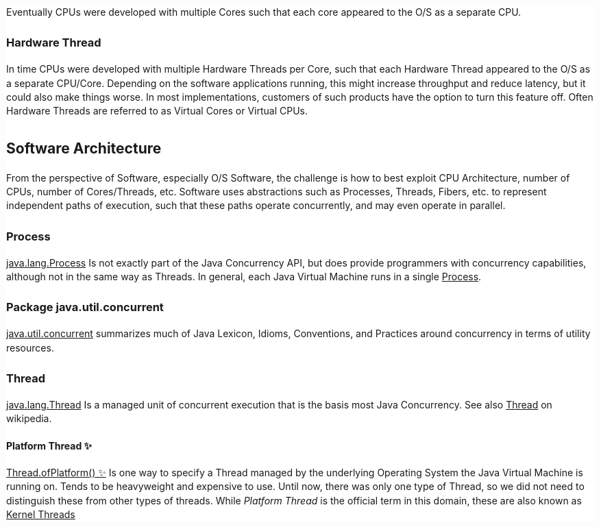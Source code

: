 Eventually CPUs were developed with multiple Cores such that each core appeared to the O/S as a separate CPU.

### Hardware Thread

In time CPUs were developed with multiple Hardware Threads per Core, such that each Hardware Thread appeared
to the O/S as a separate CPU/Core. Depending on the software applications running, this might increase throughput
and reduce latency, but it could also make things worse. In most implementations, customers of such products have
the option to turn this feature off. Often Hardware Threads are referred to as Virtual Cores or Virtual CPUs.

## Software Architecture

From the perspective of Software, especially O/S Software, the challenge is how to best exploit CPU Architecture,
number of CPUs, number of Cores/Threads, etc. Software uses abstractions such as Processes, Threads, Fibers, etc.
to represent independent paths of execution, such that these paths operate concurrently, and may even operate in
parallel.

### Process

[java.lang.Process](https://download.java.net/java/early_access/loom/docs/api/java.base/java/lang/Process.html)
Is not exactly part of the Java Concurrency API, but does provide programmers with concurrency capabilities, although
not in the same way as Threads. In general, each Java Virtual Machine runs in a single [Process].

### Package java.util.concurrent

[java.util.concurrent](https://docs.oracle.com/en/java/javase/17/docs/api/java.base/java/util/concurrent/package-summary.html)
summarizes much of Java Lexicon, Idioms, Conventions, and Practices around concurrency in terms of 
utility resources.

### Thread

[java.lang.Thread](https://docs.oracle.com/en/java/javase/17/docs/api/java.base/java/lang/Thread.html)
Is a managed unit of concurrent execution that is the basis most Java Concurrency. See also
[Thread](https://en.wikipedia.org/wiki/Thread_(computing)) on wikipedia.

#### Platform Thread ✨

[Thread.ofPlatform() ✨](https://download.java.net/java/early_access/loom/docs/api/java.base/java/lang/Thread.html#ofPlatform())
Is one way to specify a Thread managed by the underlying Operating System the Java Virtual Machine is running on. Tends to be
heavyweight and expensive to use. Until now, there was only one type of Thread, so we did not need to distinguish
these from other types of threads. While *Platform Thread* is the official term in this domain, these are also known as
[Kernel Threads](https://en.wikipedia.org/wiki/Thread_(computing)#Kernel_threads)


[Aspect]: https://en.wikipedia.org/wiki/Aspect_(computer_programming)
[Cross-Cutting Concern]: https://en.wikipedia.org/wiki/Cross-cutting_concern
[Domain]: https://en.wikipedia.org/wiki/Domain_(software_engineering)
[IBM zEC12]: https://en.wikipedia.org/wiki/IBM_zEC12_(microprocessor)
[Instructions Per Cycle]: https://en.wikipedia.org/wiki/Instructions_per_cycle
[Lexicon]: https://en.wikipedia.org/wiki/Lexicon
[Ontology]: https://en.wikipedia.org/wiki/Ontology
[Process]: https://en.wikipedia.org/wiki/Thread_(computing)#Processes
[System on a Chip]: https://en.wikipedia.org/wiki/System_on_a_chip
[Taxonomy]: https://en.wikipedia.org/wiki/Taxonomy
[Transistor Count]: https://en.wikipedia.org/wiki/Transistor_count